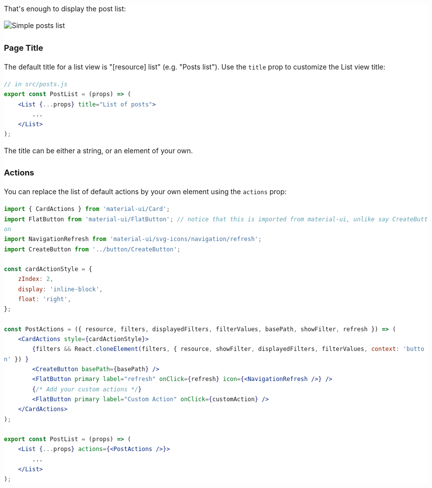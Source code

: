 ```jsx
```

That's enough to display the post list:

![Simple posts list](./img/simple-post-list.png)

### Page Title

The default title for a list view is "[resource] list" (e.g. "Posts list"). Use the `title` prop to customize the List view title:

```jsx
// in src/posts.js
export const PostList = (props) => (
    <List {...props} title="List of posts">
        ...
    </List>
);
```

The title can be either a string, or an element of your own.

### Actions

You can replace the list of default actions by your own element using the `actions` prop:

```jsx
import { CardActions } from 'material-ui/Card';
import FlatButton from 'material-ui/FlatButton'; // notice that this is imported from material-ui, unlike say CreateButton
import NavigationRefresh from 'material-ui/svg-icons/navigation/refresh';
import CreateButton from '../button/CreateButton';

const cardActionStyle = {
    zIndex: 2,
    display: 'inline-block',
    float: 'right',
};

const PostActions = ({ resource, filters, displayedFilters, filterValues, basePath, showFilter, refresh }) => (
    <CardActions style={cardActionStyle}>
        {filters && React.cloneElement(filters, { resource, showFilter, displayedFilters, filterValues, context: 'button' }) }
        <CreateButton basePath={basePath} />
        <FlatButton primary label="refresh" onClick={refresh} icon={<NavigationRefresh />} />
        {/* Add your custom actions */}
        <FlatButton primary label="Custom Action" onClick={customAction} />
    </CardActions>
);

export const PostList = (props) => (
    <List {...props} actions={<PostActions />}>
        ...
    </List>
);
```
